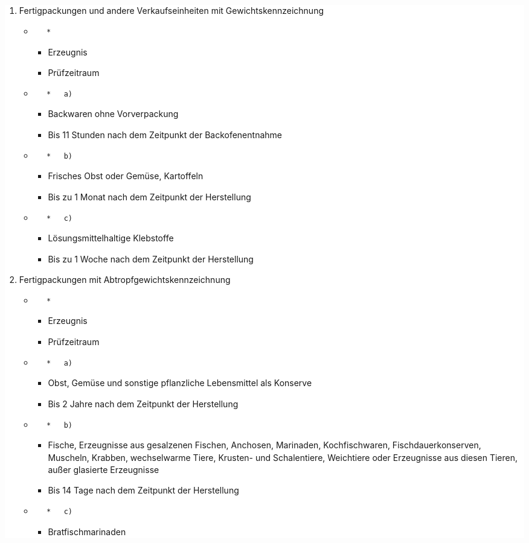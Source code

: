 
1.  Fertigpackungen und andere Verkaufseinheiten mit Gewichtskennzeichnung

    *        *
        *   Erzeugnis

        *   Prüfzeitraum


    *        *   a)

        *   Backwaren ohne Vorverpackung

        *   Bis 11 Stunden nach dem Zeitpunkt der Backofenentnahme


    *        *   b)

        *   Frisches Obst oder Gemüse, Kartoffeln

        *   Bis zu 1 Monat nach dem Zeitpunkt der Herstellung


    *        *   c)

        *   Lösungsmittelhaltige Klebstoffe

        *   Bis zu 1 Woche nach dem Zeitpunkt der Herstellung





2.  Fertigpackungen mit Abtropfgewichtskennzeichnung

    *        *
        *   Erzeugnis

        *   Prüfzeitraum


    *        *   a)

        *   Obst, Gemüse und sonstige pflanzliche Lebensmittel als Konserve

        *   Bis 2 Jahre nach dem Zeitpunkt der Herstellung


    *        *   b)

        *   Fische, Erzeugnisse aus gesalzenen Fischen, Anchosen, Marinaden,
            Kochfischwaren, Fischdauerkonserven, Muscheln, Krabben, wechselwarme
            Tiere, Krusten- und Schalentiere, Weichtiere oder Erzeugnisse aus
            diesen Tieren, außer glasierte Erzeugnisse

        *   Bis 14 Tage nach dem Zeitpunkt der Herstellung


    *        *   c)

        *   Bratfischmarinaden

